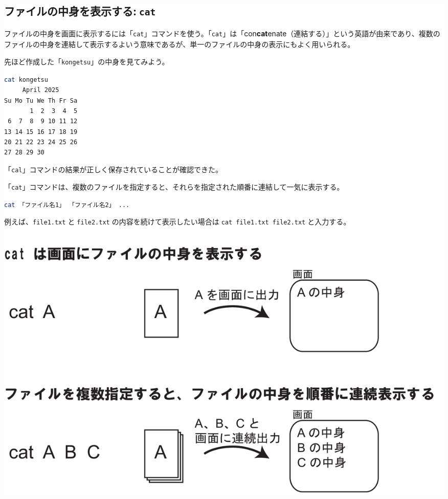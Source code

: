 ## ファイルの中身を表示する: `cat`
ファイルの中身を画面に表示するには「`cat`」コマンドを使う。「`cat`」は「con**cat**enate（連結する）」という英語が由来であり、複数のファイルの中身を連結して表示するよいう意味であるが、単一のファイルの中身の表示にもよく用いられる。

先ほど作成した「`kongetsu`」の中身を見てみよう。

```sh
cat kongetsu 
     April 2025       
Su Mo Tu We Th Fr Sa  
       1  2  3  4  5  
 6  7  8  9 10 11 12  
13 14 15 16 17 18 19  
20 21 22 23 24 25 26  
27 28 29 30
```

「`cal`」コマンドの結果が正しく保存されていることが確認できた。

「`cat`」コマンドは、複数のファイルを指定すると、それらを指定された順番に連結して一気に表示する。

```sh
cat 「ファイル名1」 「ファイル名2」 ...
```

例えば、`file1.txt` と `file2.txt` の内容を続けて表示したい場合は `cat file1.txt file2.txt` と入力する。

![連結表示](images/concatenate.png)
